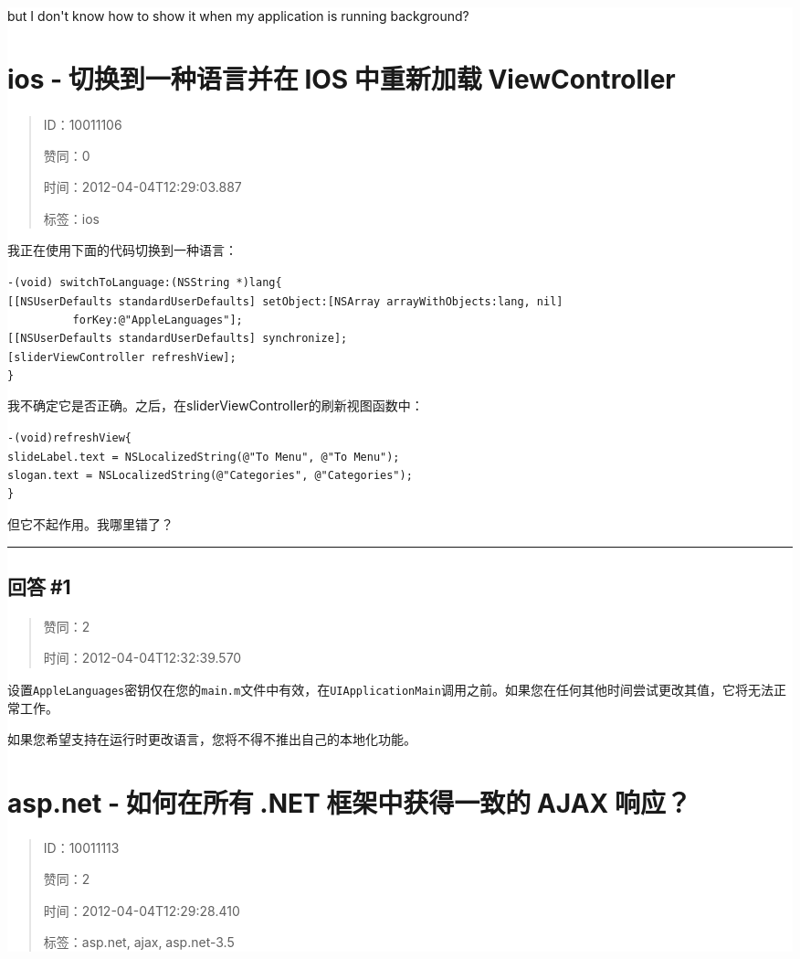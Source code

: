 but I don't know how to show it when my application is running background?

# ios - 切换到一种语言并在 IOS 中重新加载 ViewController

> ID：10011106
> 
> 赞同：0
> 
> 时间：2012-04-04T12:29:03.887
> 
> 标签：ios

我正在使用下面的代码切换到一种语言：

```
-(void) switchToLanguage:(NSString *)lang{
[[NSUserDefaults standardUserDefaults] setObject:[NSArray arrayWithObjects:lang, nil] 
          forKey:@"AppleLanguages"];
[[NSUserDefaults standardUserDefaults] synchronize];
[sliderViewController refreshView];
} 
```

我不确定它是否正确。之后，在sliderViewController的刷新视图函数中：

```
-(void)refreshView{
slideLabel.text = NSLocalizedString(@"To Menu", @"To Menu");
slogan.text = NSLocalizedString(@"Categories", @"Categories");
} 
```

但它不起作用。我哪里错了？

* * *

## 回答 #1

> 赞同：2
> 
> 时间：2012-04-04T12:32:39.570

设置`AppleLanguages`密钥仅在您的`main.m`文件中有效，在`UIApplicationMain`调用之前。如果您在任何其他时间尝试更改其值，它将无法正常工作。

如果您希望支持在运行时更改语言，您将不得不推出自己的本地化功能。

# asp.net - 如何在所有 .NET 框架中获得一致的 AJAX 响应？

> ID：10011113
> 
> 赞同：2
> 
> 时间：2012-04-04T12:29:28.410
> 
> 标签：asp.net, ajax, asp.net-3.5

